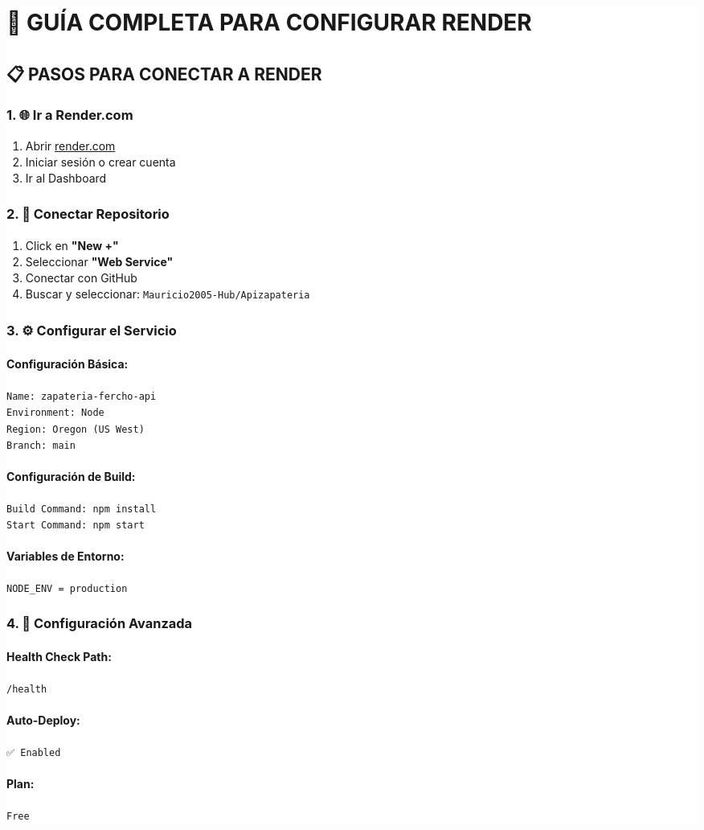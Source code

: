 # 🚀 GUÍA COMPLETA PARA CONFIGURAR RENDER

## 📋 **PASOS PARA CONECTAR A RENDER**

### **1. 🌐 Ir a Render.com**
1. Abrir [render.com](https://render.com)
2. Iniciar sesión o crear cuenta
3. Ir al Dashboard

### **2. 🔗 Conectar Repositorio**
1. Click en **"New +"**
2. Seleccionar **"Web Service"**
3. Conectar con GitHub
4. Buscar y seleccionar: `Mauricio2005-Hub/Apizapateria`

### **3. ⚙️ Configurar el Servicio**

#### **Configuración Básica:**
```
Name: zapateria-fercho-api
Environment: Node
Region: Oregon (US West)
Branch: main
```

#### **Configuración de Build:**
```
Build Command: npm install
Start Command: npm start
```

#### **Variables de Entorno:**
```
NODE_ENV = production
```

### **4. 🔧 Configuración Avanzada**

#### **Health Check Path:**
```
/health
```

#### **Auto-Deploy:**
```
✅ Enabled
```

#### **Plan:**
```
Free
```
